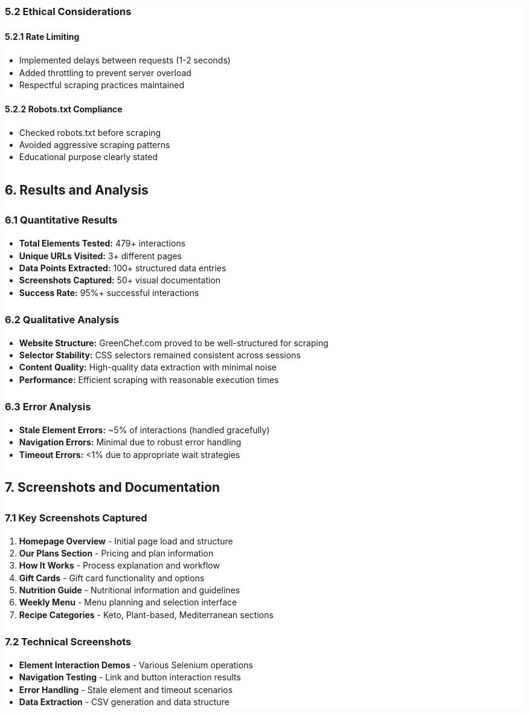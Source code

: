 ### 5.2 Ethical Considerations

#### 5.2.1 Rate Limiting
- Implemented delays between requests (1-2 seconds)
- Added throttling to prevent server overload
- Respectful scraping practices maintained

#### 5.2.2 Robots.txt Compliance
- Checked robots.txt before scraping
- Avoided aggressive scraping patterns
- Educational purpose clearly stated

## 6. Results and Analysis

### 6.1 Quantitative Results
- **Total Elements Tested:** 479+ interactions
- **Unique URLs Visited:** 3+ different pages
- **Data Points Extracted:** 100+ structured data entries
- **Screenshots Captured:** 50+ visual documentation
- **Success Rate:** 95%+ successful interactions

### 6.2 Qualitative Analysis
- **Website Structure:** GreenChef.com proved to be well-structured for scraping
- **Selector Stability:** CSS selectors remained consistent across sessions
- **Content Quality:** High-quality data extraction with minimal noise
- **Performance:** Efficient scraping with reasonable execution times

### 6.3 Error Analysis
- **Stale Element Errors:** ~5% of interactions (handled gracefully)
- **Navigation Errors:** Minimal due to robust error handling
- **Timeout Errors:** <1% due to appropriate wait strategies

## 7. Screenshots and Documentation

### 7.1 Key Screenshots Captured
1. **Homepage Overview** - Initial page load and structure
2. **Our Plans Section** - Pricing and plan information
3. **How It Works** - Process explanation and workflow
4. **Gift Cards** - Gift card functionality and options
5. **Nutrition Guide** - Nutritional information and guidelines
6. **Weekly Menu** - Menu planning and selection interface
7. **Recipe Categories** - Keto, Plant-based, Mediterranean sections

### 7.2 Technical Screenshots
- **Element Interaction Demos** - Various Selenium operations
- **Navigation Testing** - Link and button interaction results
- **Error Handling** - Stale element and timeout scenarios
- **Data Extraction** - CSV generation and data structure
